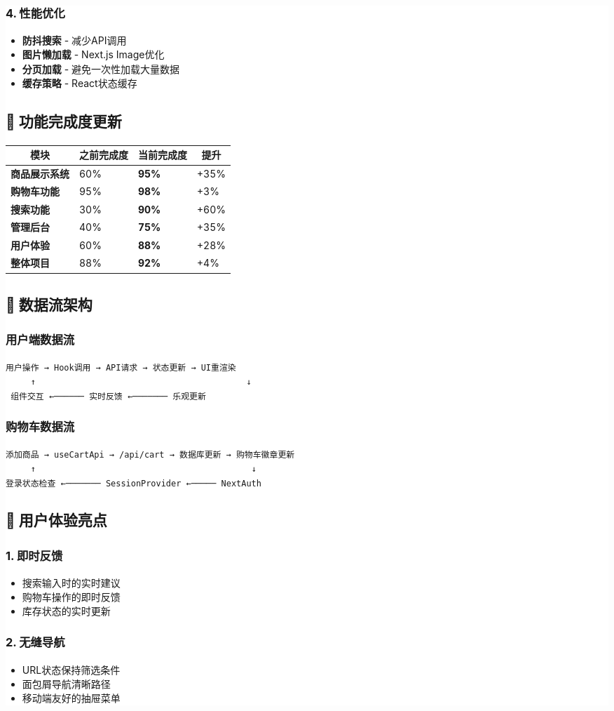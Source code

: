 ### 4. **性能优化**
- **防抖搜索** - 减少API调用
- **图片懒加载** - Next.js Image优化
- **分页加载** - 避免一次性加载大量数据
- **缓存策略** - React状态缓存

## 🎯 **功能完成度更新**

| 模块 | 之前完成度 | 当前完成度 | 提升 |
|------|------------|------------|------|
| **商品展示系统** | 60% | **95%** | +35% |
| **购物车功能** | 95% | **98%** | +3% |
| **搜索功能** | 30% | **90%** | +60% |
| **管理后台** | 40% | **75%** | +35% |
| **用户体验** | 60% | **88%** | +28% |
| **整体项目** | 88% | **92%** | +4% |

## 🔄 **数据流架构**

### 用户端数据流
```
用户操作 → Hook调用 → API请求 → 状态更新 → UI重渲染
     ↑                                          ↓
 组件交互 ←────── 实时反馈 ←─────── 乐观更新
```

### 购物车数据流
```
添加商品 → useCartApi → /api/cart → 数据库更新 → 购物车徽章更新
     ↑                                           ↓
登录状态检查 ←─────── SessionProvider ←───── NextAuth
```

## 🚀 **用户体验亮点**

### 1. **即时反馈**
- 搜索输入时的实时建议
- 购物车操作的即时反馈
- 库存状态的实时更新

### 2. **无缝导航**
- URL状态保持筛选条件
- 面包屑导航清晰路径
- 移动端友好的抽屉菜单
